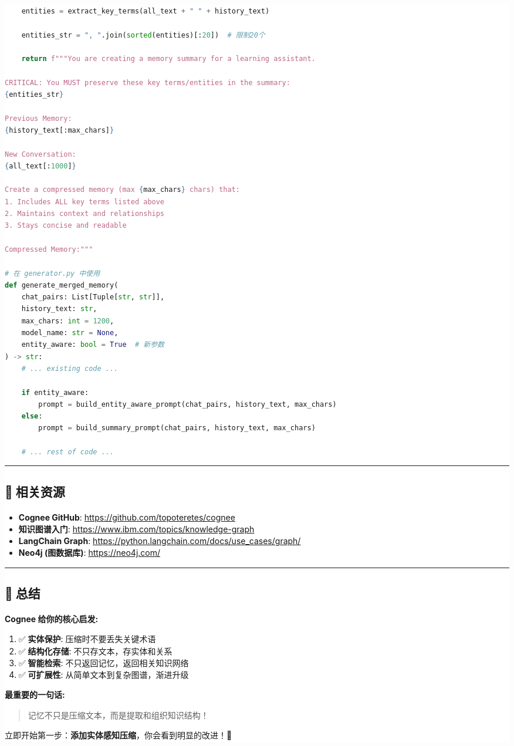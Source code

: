 ```python
    entities = extract_key_terms(all_text + " " + history_text)
    
    entities_str = ", ".join(sorted(entities)[:20])  # 限制20个
    
    return f"""You are creating a memory summary for a learning assistant.

CRITICAL: You MUST preserve these key terms/entities in the summary:
{entities_str}

Previous Memory:
{history_text[:max_chars]}

New Conversation:
{all_text[:1000]}

Create a compressed memory (max {max_chars} chars) that:
1. Includes ALL key terms listed above
2. Maintains context and relationships
3. Stays concise and readable

Compressed Memory:"""

# 在 generator.py 中使用
def generate_merged_memory(
    chat_pairs: List[Tuple[str, str]],
    history_text: str,
    max_chars: int = 1200,
    model_name: str = None,
    entity_aware: bool = True  # 新参数
) -> str:
    # ... existing code ...
    
    if entity_aware:
        prompt = build_entity_aware_prompt(chat_pairs, history_text, max_chars)
    else:
        prompt = build_summary_prompt(chat_pairs, history_text, max_chars)
    
    # ... rest of code ...
```

---

## 🔗 相关资源

- **Cognee GitHub**: https://github.com/topoteretes/cognee
- **知识图谱入门**: https://www.ibm.com/topics/knowledge-graph
- **LangChain Graph**: https://python.langchain.com/docs/use_cases/graph/
- **Neo4j (图数据库)**: https://neo4j.com/

---

## 📝 总结

**Cognee 给你的核心启发:**

1. ✅ **实体保护**: 压缩时不要丢失关键术语
2. ✅ **结构化存储**: 不只存文本，存实体和关系
3. ✅ **智能检索**: 不只返回记忆，返回相关知识网络
4. ✅ **可扩展性**: 从简单文本到复杂图谱，渐进升级

**最重要的一句话:**
> 记忆不只是压缩文本，而是提取和组织知识结构！

立即开始第一步：**添加实体感知压缩**，你会看到明显的改进！🚀

